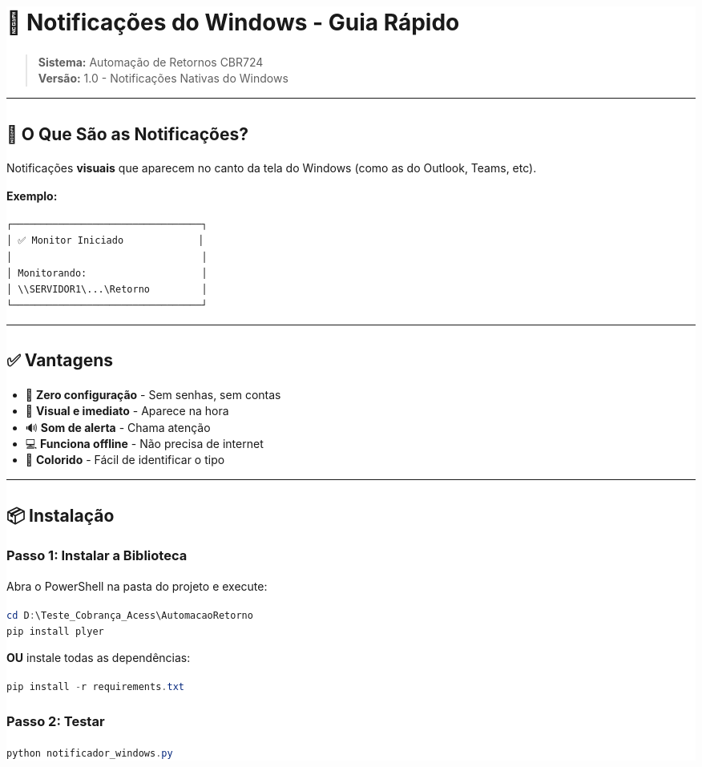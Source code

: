 # 🔔 Notificações do Windows - Guia Rápido

> **Sistema:** Automação de Retornos CBR724  
> **Versão:** 1.0 - Notificações Nativas do Windows

---

## 📌 O Que São as Notificações?

Notificações **visuais** que aparecem no canto da tela do Windows (como as do Outlook, Teams, etc).

**Exemplo:**
```
┌─────────────────────────────────┐
│ ✅ Monitor Iniciado             │
│                                 │
│ Monitorando:                    │
│ \\SERVIDOR1\...\Retorno         │
└─────────────────────────────────┘
```

---

## ✅ Vantagens

- 🚀 **Zero configuração** - Sem senhas, sem contas
- 👀 **Visual e imediato** - Aparece na hora
- 🔊 **Som de alerta** - Chama atenção
- 💻 **Funciona offline** - Não precisa de internet
- 🎨 **Colorido** - Fácil de identificar o tipo

---

## 📦 Instalação

### **Passo 1: Instalar a Biblioteca**

Abra o PowerShell na pasta do projeto e execute:

```powershell
cd D:\Teste_Cobrança_Acess\AutomacaoRetorno
pip install plyer
```

**OU** instale todas as dependências:

```powershell
pip install -r requirements.txt
```

### **Passo 2: Testar**

```powershell
python notificador_windows.py
```
